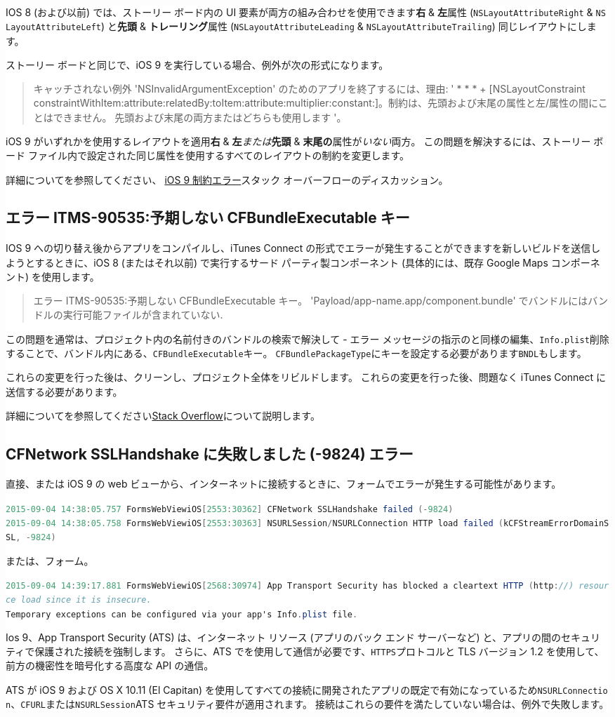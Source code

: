 IOS 8 (および以前) では、ストーリー ボード内の UI 要素が両方の組み合わせを使用できます**右** & **左**属性 (`NSLayoutAttributeRight` & `NSLayoutAttributeLeft`) と**先頭** & **トレーリング**属性 (`NSLayoutAttributeLeading` & `NSLayoutAttributeTrailing`) 同じレイアウトにします。

ストーリー ボードと同じで、iOS 9 を実行している場合、例外が次の形式になります。

> キャッチされない例外 'NSInvalidArgumentException' のためのアプリを終了するには、理由: ' * * * + [NSLayoutConstraint constraintWithItem:attribute:relatedBy:toItem:attribute:multiplier:constant:]。制約は、先頭および末尾の属性と左/属性の間にことはできません。 先頭および末尾の両方またはどちらも使用します '。

iOS 9 がいずれかを使用するレイアウトを適用**右** & **左**_または_**先頭** &  **末尾の**属性が*いない*両方。 この問題を解決するには、ストーリー ボード ファイル内で設定された同じ属性を使用するすべてのレイアウトの制約を変更します。

詳細についてを参照してください、 [iOS 9 制約エラー](https://stackoverflow.com/questions/32692841/ios-9-constraint-error)スタック オーバーフローのディスカッション。

## <a name="error-itms-90535-unexpected-cfbundleexecutable-key"></a>エラー ITMS-90535:予期しない CFBundleExecutable キー

IOS 9 への切り替え後からアプリをコンパイルし、iTunes Connect の形式でエラーが発生することができますを新しいビルドを送信しようとするときに、iOS 8 (またはそれ以前) で実行するサード パーティ製コンポーネント (具体的には、既存 Google Maps コンポーネント) を使用します。

> エラー ITMS-90535:予期しない CFBundleExecutable キー。 'Payload/app-name.app/component.bundle' でバンドルにはバンドルの実行可能ファイルが含まれていない.

この問題を通常は、プロジェクト内の名前付きのバンドルの検索で解決して - エラー メッセージの指示のと同様の編集、`Info.plist`削除することで、バンドル内にある、`CFBundleExecutable`キー。 `CFBundlePackageType`にキーを設定する必要があります`BNDL`もします。

これらの変更を行った後は、クリーンし、プロジェクト全体をリビルドします。 これらの変更を行った後、問題なく iTunes Connect に送信する必要があります。

詳細についてを参照してください[Stack Overflow](https://stackoverflow.com/questions/32096130/unexpected-cfbundleexecutable-key)について説明します。

## <a name="cfnetwork-sslhandshake-failed--9824-error"></a>CFNetwork SSLHandshake に失敗しました (-9824) エラー

直接、または iOS 9 の web ビューから、インターネットに接続するときに、フォームでエラーが発生する可能性があります。

```csharp
2015-09-04 14:38:05.757 FormsWebViewiOS[2553:30362] CFNetwork SSLHandshake failed (-9824)
2015-09-04 14:38:05.758 FormsWebViewiOS[2553:30363] NSURLSession/NSURLConnection HTTP load failed (kCFStreamErrorDomainSSL, -9824)
```

または、フォーム。

```csharp
2015-09-04 14:39:17.881 FormsWebViewiOS[2568:30974] App Transport Security has blocked a cleartext HTTP (http://) resource load since it is insecure.
Temporary exceptions can be configured via your app's Info.plist file.
```

Ios 9、App Transport Security (ATS) は、インターネット リソース (アプリのバック エンド サーバーなど) と、アプリの間のセキュリティで保護された接続を強制します。 さらに、ATS でを使用して通信が必要です、`HTTPS`プロトコルと TLS バージョン 1.2 を使用して、前方の機密性を暗号化する高度な API の通信。

ATS が iOS 9 および OS X 10.11 (El Capitan) を使用してすべての接続に開発されたアプリの既定で有効になっているため`NSURLConnection`、`CFURL`または`NSURLSession`ATS セキュリティ要件が適用されます。 接続はこれらの要件を満たしていない場合は、例外で失敗します。
